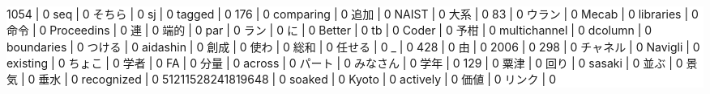 1054 | 0
seq | 0
そちら | 0
sj | 0
tagged | 0
176 | 0
comparing | 0
追加 | 0
NAIST | 0
大系 | 0
83 | 0
ウラン | 0
Mecab | 0
libraries | 0
命令 | 0
Proceedins | 0
連 | 0
端的 | 0
par | 0
ラン | 0
に | 0
Better | 0
tb | 0
Coder | 0
予柑 | 0
multichannel | 0
dcolumn | 0
boundaries | 0
つける | 0
aidashin | 0
創成 | 0
使わ | 0
総和 | 0
任せる | 0
_ | 0
428 | 0
由 | 0
2006 | 0
298 | 0
チャネル | 0
Navigli | 0
existing | 0
ちょこ | 0
学者 | 0
FA | 0
分量 | 0
across | 0
パート | 0
みなさん | 0
学年 | 0
129 | 0
粟津 | 0
回り | 0
sasaki | 0
並ぶ | 0
景気 | 0
垂水 | 0
recognized | 0
51211528241819648 | 0
soaked | 0
Kyoto | 0
actively | 0
価値 | 0
リンク | 0